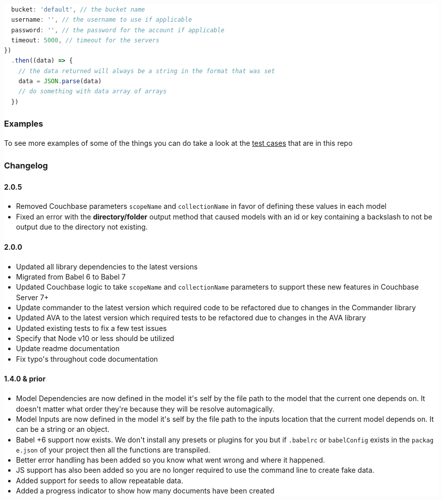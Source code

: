 ```js
  bucket: 'default', // the bucket name
  username: '', // the username to use if applicable
  password: '', // the password for the account if applicable
  timeout: 5000, // timeout for the servers
})
  .then((data) => {
    // the data returned will always be a string in the format that was set
    data = JSON.parse(data)
    // do something with data array of arrays
  })
```

### Examples

To see more examples of some of the things you can do take a look at the [test cases](https://github.com/bentonam/fakeit/tree/master/test/fixtures/models) that are in this repo

### Changelog

#### 2.0.5

- Removed Couchbase parameters `scopeName` and `collectionName` in favor of defining these values in each model
- Fixed an error with the **directory/folder** output method that caused models with an id or key containing a backslash to not be output due to the directory not existing.

#### 2.0.0

- Updated all library dependencies to the latest versions
- Migrated from Babel 6 to Babel 7
- Updated Couchbase logic to take `scopeName` and `collectionName` parameters to support these new features in Couchbase Server 7+
- Update commander to the latest version which required code to be refactored due to changes in the Commander library
- Updated AVA to the latest version which required tests to be refactored due to changes in the AVA library
- Updated existing tests to fix a few test issues
- Specify that Node v10 or less should be utilized
- Update readme documentation
- Fix typo's throughout code documentation

#### 1.4.0 & prior

- Model Dependencies are now defined in the model it's self by the file path to the model that the current one depends on. It doesn't matter what order they're because they will be resolve automagically.
- Model Inputs are now defined in the model it's self by the file path to the inputs location that the current model depends on. It can be a string or an object.
- Babel +6 support now exists. We don't install any presets or plugins for you but if `.babelrc` or `babelConfig` exists in the `package.json` of your project then all the functions are transpiled.
- Better error handling has been added so you know what went wrong and where it happened.
- JS support has also been added so you are no longer required to use the command line to create fake data.
- Added support for seeds to allow repeatable data.
- Added a progress indicator to show how many documents have been created
